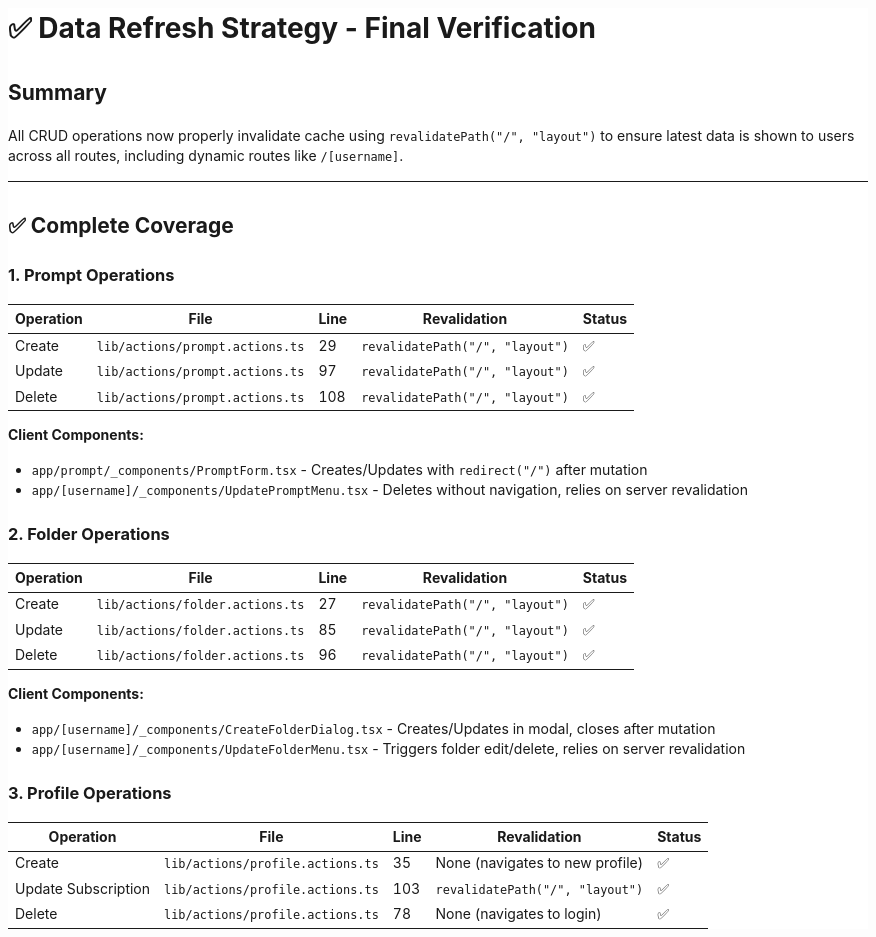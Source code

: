 # ✅ Data Refresh Strategy - Final Verification

## Summary

All CRUD operations now properly invalidate cache using `revalidatePath("/", "layout")` to ensure latest data is shown to users across all routes, including dynamic routes like `/[username]`.

---

## ✅ Complete Coverage

### 1. **Prompt Operations**

| Operation | File                            | Line | Revalidation                    | Status |
| --------- | ------------------------------- | ---- | ------------------------------- | ------ |
| Create    | `lib/actions/prompt.actions.ts` | 29   | `revalidatePath("/", "layout")` | ✅     |
| Update    | `lib/actions/prompt.actions.ts` | 97   | `revalidatePath("/", "layout")` | ✅     |
| Delete    | `lib/actions/prompt.actions.ts` | 108  | `revalidatePath("/", "layout")` | ✅     |

**Client Components:**

- `app/prompt/_components/PromptForm.tsx` - Creates/Updates with `redirect("/")` after mutation
- `app/[username]/_components/UpdatePromptMenu.tsx` - Deletes without navigation, relies on server revalidation

### 2. **Folder Operations**

| Operation | File                            | Line | Revalidation                    | Status |
| --------- | ------------------------------- | ---- | ------------------------------- | ------ |
| Create    | `lib/actions/folder.actions.ts` | 27   | `revalidatePath("/", "layout")` | ✅     |
| Update    | `lib/actions/folder.actions.ts` | 85   | `revalidatePath("/", "layout")` | ✅     |
| Delete    | `lib/actions/folder.actions.ts` | 96   | `revalidatePath("/", "layout")` | ✅     |

**Client Components:**

- `app/[username]/_components/CreateFolderDialog.tsx` - Creates/Updates in modal, closes after mutation
- `app/[username]/_components/UpdateFolderMenu.tsx` - Triggers folder edit/delete, relies on server revalidation

### 3. **Profile Operations**

| Operation           | File                             | Line | Revalidation                    | Status |
| ------------------- | -------------------------------- | ---- | ------------------------------- | ------ |
| Create              | `lib/actions/profile.actions.ts` | 35   | None (navigates to new profile) | ✅     |
| Update Subscription | `lib/actions/profile.actions.ts` | 103  | `revalidatePath("/", "layout")` | ✅     |
| Delete              | `lib/actions/profile.actions.ts` | 78   | None (navigates to login)       | ✅     |
